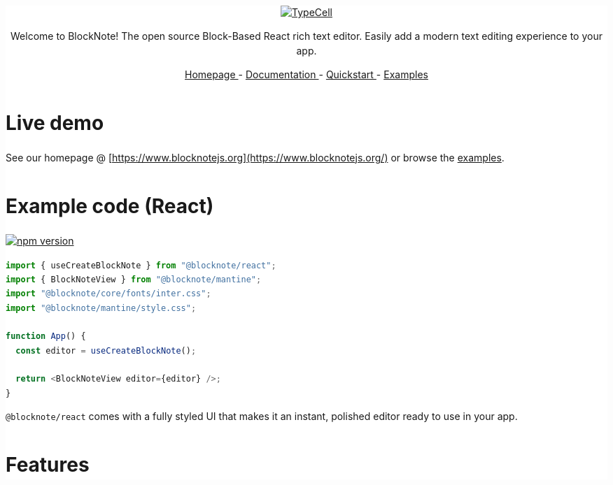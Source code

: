 <p align="center">
  <a href="https://www.blocknotejs.org">
    <img alt="TypeCell" src="https://github.com/TypeCellOS/BlockNote/raw/main/docs/public/img/logos/banner.svg?raw=true" width="300" />
  </a>
</p>

<p align="center">
Welcome to BlockNote! The open source Block-Based
React rich text editor. Easily add a modern text editing experience to your app.
</p>

<p align="center">
  <a href="https://www.blocknotejs.org">
    Homepage
  </a> - <a href="https://www.blocknotejs.org/docs">
    Documentation
  </a> - <a href="https://www.blocknotejs.org/docs/getting-started">
    Quickstart
  </a>- <a href="https://www.blocknotejs.org/examples">
    Examples
  </a>
</p>

# Live demo

See our homepage @ [https://www.blocknotejs.org](https://www.blocknotejs.org/) or browse the [examples](https://www.blocknotejs.org/examples).

# Example code (React)

[![npm version](https://badge.fury.io/js/%40blocknote%2Freact.svg)](https://badge.fury.io/js/%40blocknote%2Freact)

```typescript
import { useCreateBlockNote } from "@blocknote/react";
import { BlockNoteView } from "@blocknote/mantine";
import "@blocknote/core/fonts/inter.css";
import "@blocknote/mantine/style.css";

function App() {
  const editor = useCreateBlockNote();

  return <BlockNoteView editor={editor} />;
}
```

`@blocknote/react` comes with a fully styled UI that makes it an instant, polished editor ready to use in your app.

# Features
